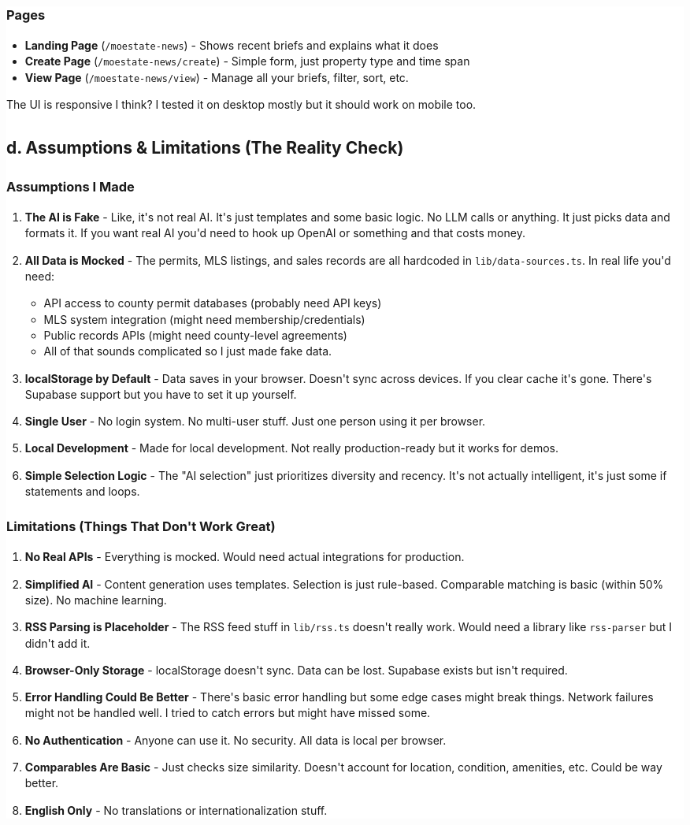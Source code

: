 ### Pages
- **Landing Page** (`/moestate-news`) - Shows recent briefs and explains what it does
- **Create Page** (`/moestate-news/create`) - Simple form, just property type and time span
- **View Page** (`/moestate-news/view`) - Manage all your briefs, filter, sort, etc.

The UI is responsive I think? I tested it on desktop mostly but it should work on mobile too.

## d. Assumptions & Limitations (The Reality Check)

### Assumptions I Made

1. **The AI is Fake** - Like, it's not real AI. It's just templates and some basic logic. No LLM calls or anything. It just picks data and formats it. If you want real AI you'd need to hook up OpenAI or something and that costs money.

2. **All Data is Mocked** - The permits, MLS listings, and sales records are all hardcoded in `lib/data-sources.ts`. In real life you'd need:
   - API access to county permit databases (probably need API keys)
   - MLS system integration (might need membership/credentials)
   - Public records APIs (might need county-level agreements)
   - All of that sounds complicated so I just made fake data.

3. **localStorage by Default** - Data saves in your browser. Doesn't sync across devices. If you clear cache it's gone. There's Supabase support but you have to set it up yourself.

4. **Single User** - No login system. No multi-user stuff. Just one person using it per browser.

5. **Local Development** - Made for local development. Not really production-ready but it works for demos.

6. **Simple Selection Logic** - The "AI selection" just prioritizes diversity and recency. It's not actually intelligent, it's just some if statements and loops.

### Limitations (Things That Don't Work Great)

1. **No Real APIs** - Everything is mocked. Would need actual integrations for production.

2. **Simplified AI** - Content generation uses templates. Selection is just rule-based. Comparable matching is basic (within 50% size). No machine learning.

3. **RSS Parsing is Placeholder** - The RSS feed stuff in `lib/rss.ts` doesn't really work. Would need a library like `rss-parser` but I didn't add it.

4. **Browser-Only Storage** - localStorage doesn't sync. Data can be lost. Supabase exists but isn't required.

5. **Error Handling Could Be Better** - There's basic error handling but some edge cases might break things. Network failures might not be handled well. I tried to catch errors but might have missed some.

6. **No Authentication** - Anyone can use it. No security. All data is local per browser.

7. **Comparables Are Basic** - Just checks size similarity. Doesn't account for location, condition, amenities, etc. Could be way better.

8. **English Only** - No translations or internationalization stuff.
